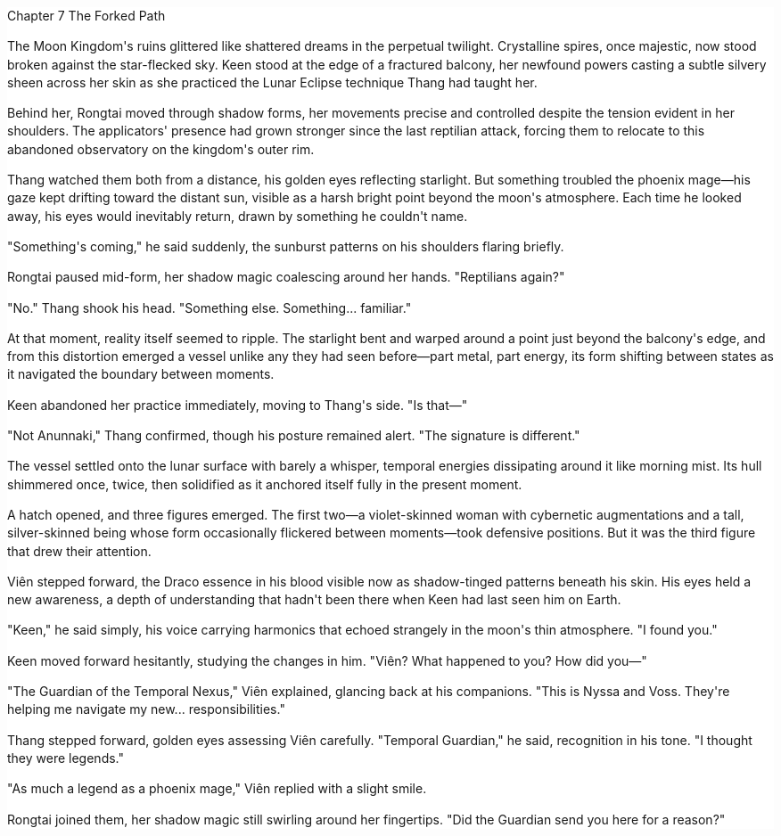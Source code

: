 Chapter 7 The Forked Path

The Moon Kingdom's ruins glittered like shattered dreams in the perpetual twilight. Crystalline spires, once majestic, now stood broken against the star-flecked sky. Keen stood at the edge of a fractured balcony, her newfound powers casting a subtle silvery sheen across her skin as she practiced the Lunar Eclipse technique Thang had taught her.

Behind her, Rongtai moved through shadow forms, her movements precise and controlled despite the tension evident in her shoulders. The applicators' presence had grown stronger since the last reptilian attack, forcing them to relocate to this abandoned observatory on the kingdom's outer rim.

Thang watched them both from a distance, his golden eyes reflecting starlight. But something troubled the phoenix mage—his gaze kept drifting toward the distant sun, visible as a harsh bright point beyond the moon's atmosphere. Each time he looked away, his eyes would inevitably return, drawn by something he couldn't name.

"Something's coming," he said suddenly, the sunburst patterns on his shoulders flaring briefly.

Rongtai paused mid-form, her shadow magic coalescing around her hands. "Reptilians again?"

"No." Thang shook his head. "Something else. Something... familiar."

At that moment, reality itself seemed to ripple. The starlight bent and warped around a point just beyond the balcony's edge, and from this distortion emerged a vessel unlike any they had seen before—part metal, part energy, its form shifting between states as it navigated the boundary between moments.

Keen abandoned her practice immediately, moving to Thang's side. "Is that—"

"Not Anunnaki," Thang confirmed, though his posture remained alert. "The signature is different."

The vessel settled onto the lunar surface with barely a whisper, temporal energies dissipating around it like morning mist. Its hull shimmered once, twice, then solidified as it anchored itself fully in the present moment.

A hatch opened, and three figures emerged. The first two—a violet-skinned woman with cybernetic augmentations and a tall, silver-skinned being whose form occasionally flickered between moments—took defensive positions. But it was the third figure that drew their attention.

Viên stepped forward, the Draco essence in his blood visible now as shadow-tinged patterns beneath his skin. His eyes held a new awareness, a depth of understanding that hadn't been there when Keen had last seen him on Earth.

"Keen," he said simply, his voice carrying harmonics that echoed strangely in the moon's thin atmosphere. "I found you."

Keen moved forward hesitantly, studying the changes in him. "Viên? What happened to you? How did you—"

"The Guardian of the Temporal Nexus," Viên explained, glancing back at his companions. "This is Nyssa and Voss. They're helping me navigate my new... responsibilities."

Thang stepped forward, golden eyes assessing Viên carefully. "Temporal Guardian," he said, recognition in his tone. "I thought they were legends."

"As much a legend as a phoenix mage," Viên replied with a slight smile.

Rongtai joined them, her shadow magic still swirling around her fingertips. "Did the Guardian send you here for a reason?"
